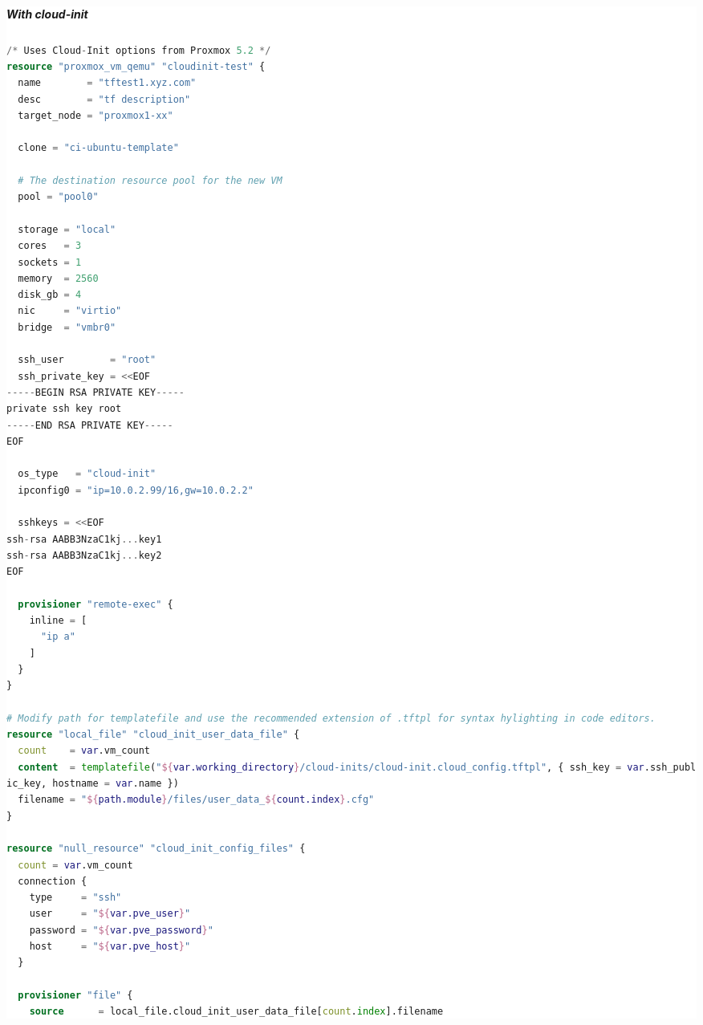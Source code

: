 ##### With cloud-init

```tf
/* Uses Cloud-Init options from Proxmox 5.2 */
resource "proxmox_vm_qemu" "cloudinit-test" {
  name        = "tftest1.xyz.com"
  desc        = "tf description"
  target_node = "proxmox1-xx"

  clone = "ci-ubuntu-template"

  # The destination resource pool for the new VM
  pool = "pool0"

  storage = "local"
  cores   = 3
  sockets = 1
  memory  = 2560
  disk_gb = 4
  nic     = "virtio"
  bridge  = "vmbr0"

  ssh_user        = "root"
  ssh_private_key = <<EOF
-----BEGIN RSA PRIVATE KEY-----
private ssh key root
-----END RSA PRIVATE KEY-----
EOF

  os_type   = "cloud-init"
  ipconfig0 = "ip=10.0.2.99/16,gw=10.0.2.2"

  sshkeys = <<EOF
ssh-rsa AABB3NzaC1kj...key1
ssh-rsa AABB3NzaC1kj...key2
EOF

  provisioner "remote-exec" {
    inline = [
      "ip a"
    ]
  }
}

# Modify path for templatefile and use the recommended extension of .tftpl for syntax hylighting in code editors.
resource "local_file" "cloud_init_user_data_file" {
  count    = var.vm_count
  content  = templatefile("${var.working_directory}/cloud-inits/cloud-init.cloud_config.tftpl", { ssh_key = var.ssh_public_key, hostname = var.name })
  filename = "${path.module}/files/user_data_${count.index}.cfg"
}

resource "null_resource" "cloud_init_config_files" {
  count = var.vm_count
  connection {
    type     = "ssh"
    user     = "${var.pve_user}"
    password = "${var.pve_password}"
    host     = "${var.pve_host}"
  }

  provisioner "file" {
    source      = local_file.cloud_init_user_data_file[count.index].filename
```
